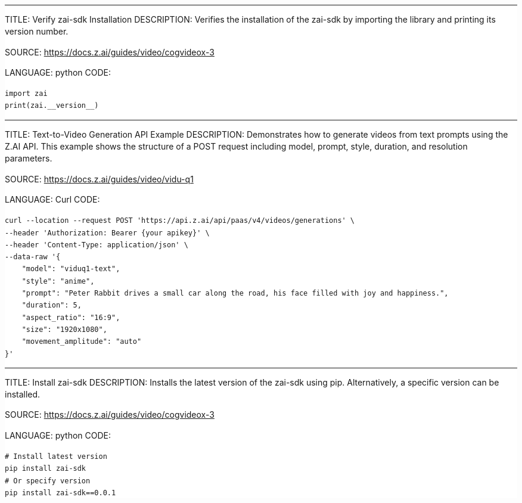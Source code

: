 
----------------------------------------

TITLE: Verify zai-sdk Installation
DESCRIPTION: Verifies the installation of the zai-sdk by importing the library and printing its version number.

SOURCE: <https://docs.z.ai/guides/video/cogvideox-3>

LANGUAGE: python
CODE:

```
import zai
print(zai.__version__)
```

----------------------------------------

TITLE: Text-to-Video Generation API Example
DESCRIPTION: Demonstrates how to generate videos from text prompts using the Z.AI API. This example shows the structure of a POST request including model, prompt, style, duration, and resolution parameters.

SOURCE: <https://docs.z.ai/guides/video/vidu-q1>

LANGUAGE: Curl
CODE:

```
curl --location --request POST 'https://api.z.ai/api/paas/v4/videos/generations' \
--header 'Authorization: Bearer {your apikey}' \
--header 'Content-Type: application/json' \
--data-raw '{
    "model": "viduq1-text",
    "style": "anime",
    "prompt": "Peter Rabbit drives a small car along the road, his face filled with joy and happiness.",
    "duration": 5,
    "aspect_ratio": "16:9",
    "size": "1920x1080",
    "movement_amplitude": "auto"
}'
```

----------------------------------------

TITLE: Install zai-sdk
DESCRIPTION: Installs the latest version of the zai-sdk using pip. Alternatively, a specific version can be installed.

SOURCE: <https://docs.z.ai/guides/video/cogvideox-3>

LANGUAGE: python
CODE:

```
# Install latest version
pip install zai-sdk
# Or specify version
pip install zai-sdk==0.0.1
```
